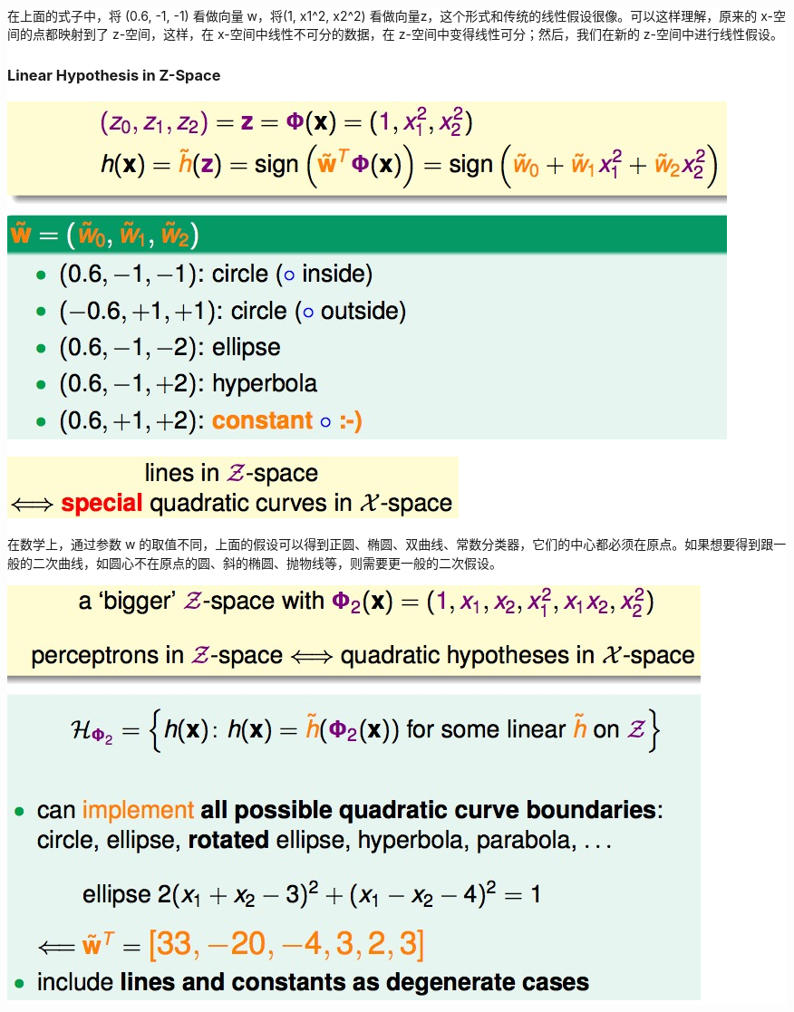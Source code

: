 在上面的式子中，将 (0.6, -1, -1) 看做向量 w，将(1, x1^2, x2^2) 看做向量z，这个形式和传统的线性假设很像。可以这样理解，原来的 x-空间的点都映射到了 z-空间，这样，在 x-空间中线性不可分的数据，在 z-空间中变得线性可分；然后，我们在新的 z-空间中进行线性假设。

### Linear Hypothesis in Z-Space

![mlf157](./_resources/mlf157.jpg)

![mlf158](./_resources/mlf158.jpg)

在数学上，通过参数 w 的取值不同，上面的假设可以得到正圆、椭圆、双曲线、常数分类器，它们的中心都必须在原点。如果想要得到跟一般的二次曲线，如圆心不在原点的圆、斜的椭圆、抛物线等，则需要更一般的二次假设。

![mlf159](./_resources/mlf159.jpg)
